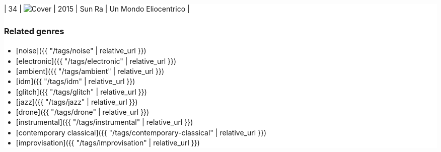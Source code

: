 | 34 | ![Cover](https://i.discogs.com/dnN5eahuUjXsyNugiM_D-J8BOU4sMLwhpQiBSFhixJc/rs:fit/g:sm/q:40/h:150/w:150/czM6Ly9kaXNjb2dz/LWRhdGFiYXNlLWlt/YWdlcy9SLTI2NDAz/MTMtMTM2MTMxNTk1/Mi03Mzk1LmpwZWc.jpeg) | 2015 | Sun Ra | Un Mondo Eliocentrico |

### Related genres

- [noise]({{ "/tags/noise" | relative_url }})
- [electronic]({{ "/tags/electronic" | relative_url }})
- [ambient]({{ "/tags/ambient" | relative_url }})
- [idm]({{ "/tags/idm" | relative_url }})
- [glitch]({{ "/tags/glitch" | relative_url }})
- [jazz]({{ "/tags/jazz" | relative_url }})
- [drone]({{ "/tags/drone" | relative_url }})
- [instrumental]({{ "/tags/instrumental" | relative_url }})
- [contemporary classical]({{ "/tags/contemporary-classical" | relative_url }})
- [improvisation]({{ "/tags/improvisation" | relative_url }})
